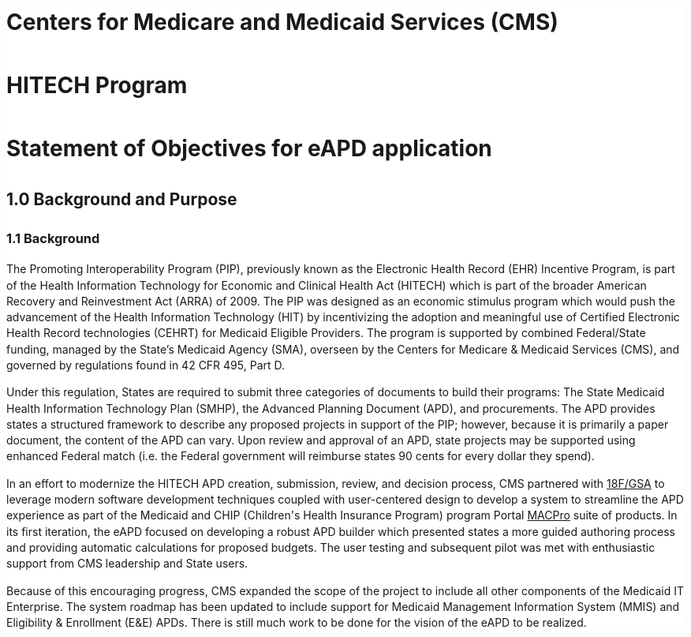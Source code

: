 # Centers for Medicare and Medicaid Services (CMS)

# HITECH Program

# Statement of Objectives for eAPD application

## 1.0 Background and Purpose

### 1.1 Background

The Promoting Interoperability Program (PIP), previously known as the Electronic
Health Record (EHR) Incentive Program, is part of the Health Information
Technology for Economic and Clinical Health Act (HITECH) which is part of the
broader American Recovery and Reinvestment Act (ARRA) of 2009. The PIP was
designed as an economic stimulus program which would push the advancement of the
Health Information Technology (HIT) by incentivizing the adoption and meaningful
use of Certified Electronic Health Record technologies (CEHRT) for Medicaid
Eligible Providers. The program is supported by combined Federal/State funding,
managed by the State’s Medicaid Agency (SMA), overseen by the Centers for
Medicare & Medicaid Services (CMS), and governed by regulations found in 42 CFR
495, Part D.

Under this regulation, States are required to submit three categories of
documents to build their programs: The State Medicaid Health Information
Technology Plan (SMHP), the Advanced Planning Document (APD), and procurements.
The APD provides states a structured framework to describe any proposed projects
in support of the PIP; however, because it is primarily a paper document, the
content of the APD can vary. Upon review and approval of an APD, state projects
may be supported using enhanced Federal match (i.e. the Federal government will
reimburse states 90 cents for every dollar they spend).

In an effort to modernize the HITECH APD creation, submission, review, and
decision process, CMS partnered with [18F/GSA](https://18f.gsa.gov/) to leverage
modern software development techniques coupled with user-centered design to
develop a system to streamline the APD experience as part of the Medicaid and
CHIP (Children's Health Insurance Program) program Portal
[MACPro](https://www.medicaid.gov/state-resource-center/medicaid-and-chip-program-portal/medicaid-and-chip-program-portal.html)
suite of products. In its first iteration, the eAPD focused on developing a
robust APD builder which presented states a more guided authoring process and
providing automatic calculations for proposed budgets. The user testing and
subsequent pilot was met with enthusiastic support from CMS leadership and State
users.

Because of this encouraging progress, CMS expanded the scope of the project to
include all other components of the Medicaid IT Enterprise. The system roadmap
has been updated to include support for Medicaid Management Information System
(MMIS) and Eligibility & Enrollment (E&E) APDs. There is still much work to be
done for the vision of the eAPD to be realized.
